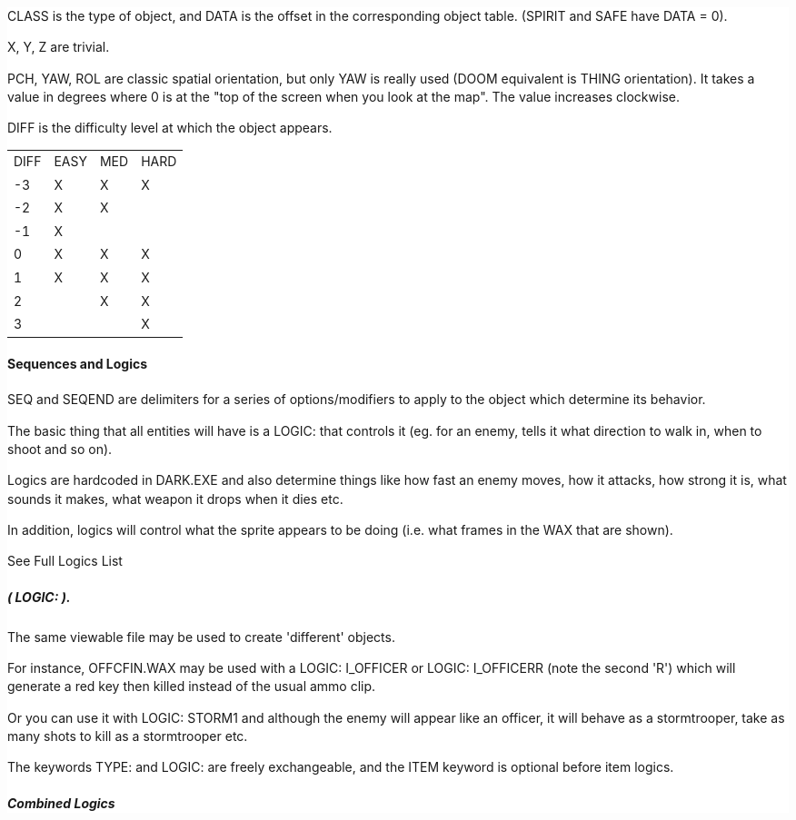CLASS is the type of object, and DATA is the offset in the corresponding object table. (SPIRIT and SAFE have DATA = 0).

X, Y, Z are trivial.

PCH, YAW, ROL are classic spatial orientation, but only YAW is really used (DOOM equivalent is THING orientation). It takes a value in degrees where 0 is at the "top of the screen when you look at the map". The value increases clockwise.

DIFF is the difficulty level at which the object appears.

|||||
|--- |--- |--- |--- |
|DIFF	|EASY	|MED	|HARD   |
|-3	    |X	    |X	    |X      |
|-2	    |X	    |X	    |       |
|-1	    |X  	|       |       |    	
|0	    |X	    |X	    |X      |
|1	    |X	    |X	    |X      |
|2		|       |X	    |X      |
|3		|	    |       |X      |

#### Sequences and Logics
SEQ and SEQEND are delimiters for a series of options/modifiers to apply to the object
which determine its behavior.

The basic thing that all entities will have is a LOGIC: that controls it (eg. for an enemy, tells it what direction to walk in, when to shoot and so on).

Logics are hardcoded in DARK.EXE and also determine things like how fast an enemy moves, how it attacks, how strong it is, what sounds it makes, what weapon it drops when it dies etc.

In addition, logics will control what the sprite appears to be doing (i.e. what frames in the WAX that are shown).

See Full Logics List

##### ( LOGIC: ).
The same viewable file may be used to create 'different' objects.

For instance, OFFCFIN.WAX may be used with a LOGIC: I_OFFICER or LOGIC: I_OFFICERR (note the second 'R') which will generate a red key then killed instead of the usual ammo clip.

Or you can use it with LOGIC: STORM1 and although the enemy will appear like an officer, it will behave as a stormtrooper, take as many shots to kill as a stormtrooper etc.

The keywords TYPE: and LOGIC: are freely exchangeable, and the ITEM keyword is optional before item logics.

##### Combined Logics
